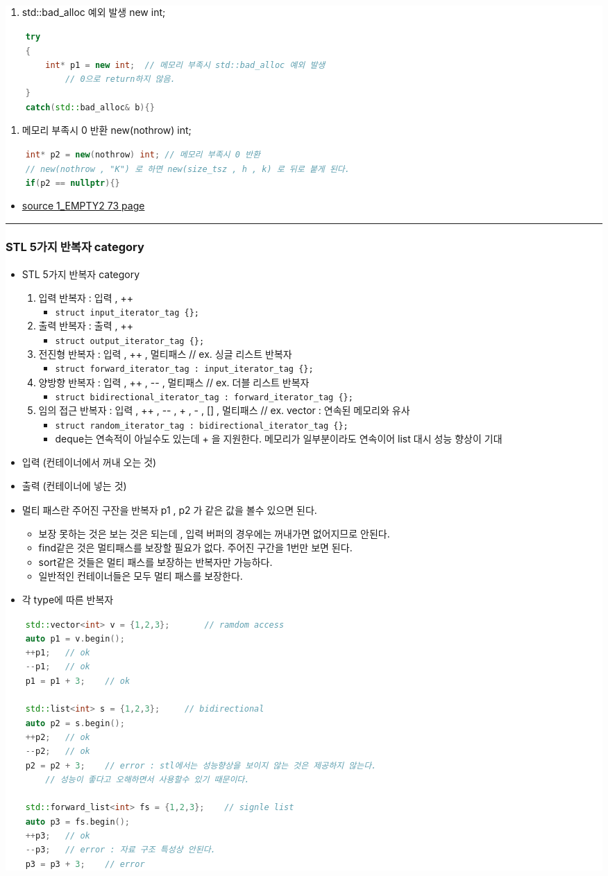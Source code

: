 1. std::bad_alloc 예외 발생   new int;
```cpp
	try
	{
		int* p1 = new int;  // 메모리 부족시 std::bad_alloc 예외 발생
			// 0으로 return하지 않음.
	}
	catch(std::bad_alloc& b){}
```

1. 메모리 부족시 0 반환    new(nothrow) int;
```cpp
	int* p2 = new(nothrow) int;	// 메모리 부족시 0 반환
	// new(nothrow , "K") 로 하면 new(size_tsz , h , k) 로 뒤로 붙게 된다. 
	if(p2 == nullptr){}
```

- [source 1_EMPTY2  73 page](https://github.com/cheoljoo/educated-advanced-cpp/blob/master/Day4/1_EMPTY2.cpp)


---------

### STL 5가지 반복자 category
- STL 5가지 반복자 category
	1. 입력 반복자 : 입력 , ++
		- ```struct input_iterator_tag {}; ```
	1. 출력 반복자 : 출력 , ++
		- ```struct output_iterator_tag {}; ```
	1. 전진형 반복자 : 입력 , ++ , 멀티패스 		// ex. 싱글 리스트 반복자
		- ```struct forward_iterator_tag : input_iterator_tag {}; ```
	1. 양방향 반복자 : 입력 , ++ , -- , 멀티패스 	// ex. 더블 리스트 반복자
		- ```struct bidirectional_iterator_tag : forward_iterator_tag {}; ```
	1. 임의 접근 반복자 : 입력 , ++ , -- , + , - , [] , 멀티패스  // ex. vector : 연속된 메모리와 유사
		- ```struct random_iterator_tag : bidirectional_iterator_tag {}; ```
		- deque는 연속적이 아닐수도 있는데 + 을 지원한다. 메모리가 일부분이라도 연속이어 list 대시 성능 향상이 기대

- 입력 (컨테이너에서 꺼내 오는 것)
- 출력 (컨테이너에 넣는 것)
- 멀티 패스란 주어진 구잔을 반복자 p1 , p2 가 같은 값을 볼수 있으면 된다. 
	- 보장 못하는 것은 보는 것은 되는데 , 입력 버퍼의 경우에는 꺼내가면 없어지므로 안된다.
	- find같은 것은 멀티패스를 보장할 필요가 없다. 주어진 구간을 1번만 보면 된다.
	- sort같은 것들은 멀티 패스를 보장하는 반복자만 가능하다.
	- 일반적인 컨테이너들은 모두 멀티 패스를 보장한다. 

- 각 type에 따른 반복자
```cpp
	std::vector<int> v = {1,2,3};       // ramdom access
	auto p1 = v.begin();
	++p1;	// ok
	--p1;	// ok
	p1 = p1 + 3;	// ok

	std::list<int> s = {1,2,3};     // bidirectional
	auto p2 = s.begin();
	++p2;	// ok
	--p2;	// ok
	p2 = p2 + 3;	// error : stl에서는 성능향상을 보이지 않는 것은 제공하지 않는다.
		// 성능이 좋다고 오해하면서 사용할수 있기 때문이다. 

	std::forward_list<int> fs = {1,2,3};	// signle list
	auto p3 = fs.begin();
	++p3; 	// ok
	--p3; 	// error : 자료 구조 특성상 안된다. 
	p3 = p3 + 3; 	// error 
```
